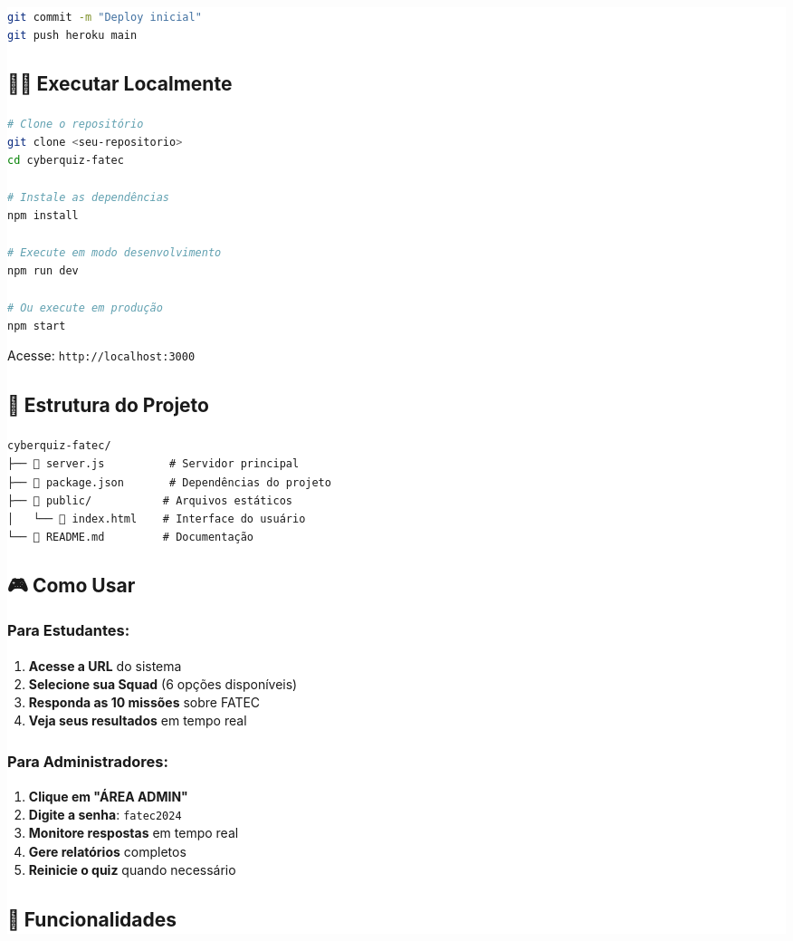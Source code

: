 ```bash
git commit -m "Deploy inicial"
git push heroku main
```

## 🏃‍♂️ Executar Localmente

```bash
# Clone o repositório
git clone <seu-repositorio>
cd cyberquiz-fatec

# Instale as dependências
npm install

# Execute em modo desenvolvimento
npm run dev

# Ou execute em produção
npm start
```

Acesse: `http://localhost:3000`

## 📁 Estrutura do Projeto

```
cyberquiz-fatec/
├── 📄 server.js          # Servidor principal
├── 📄 package.json       # Dependências do projeto
├── 📁 public/           # Arquivos estáticos
│   └── 📄 index.html    # Interface do usuário
└── 📄 README.md         # Documentação
```

## 🎮 Como Usar

### Para Estudantes:
1. **Acesse a URL** do sistema
2. **Selecione sua Squad** (6 opções disponíveis)
3. **Responda as 10 missões** sobre FATEC
4. **Veja seus resultados** em tempo real

### Para Administradores:
1. **Clique em "ÁREA ADMIN"**
2. **Digite a senha**: `fatec2024`
3. **Monitore respostas** em tempo real
4. **Gere relatórios** completos
5. **Reinicie o quiz** quando necessário

## 🎯 Funcionalidades

